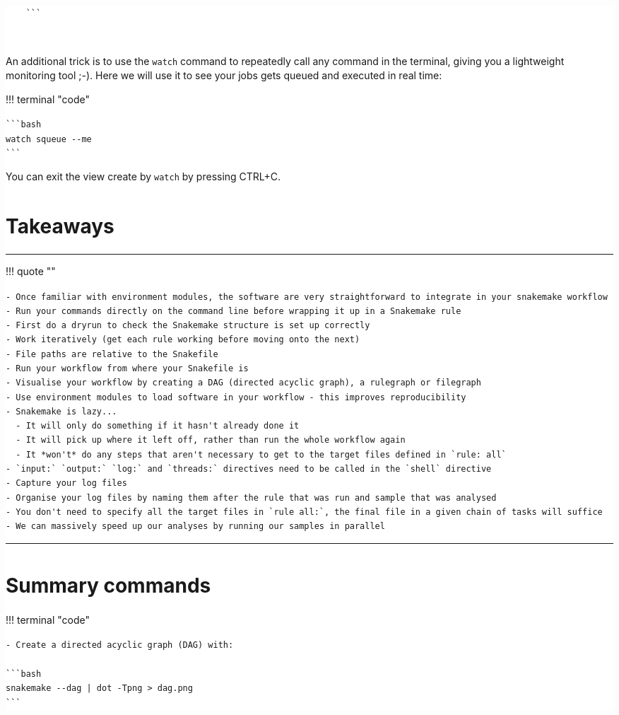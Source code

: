         ```

<br>

An additional trick is to use the `watch` command to repeatedly call any command in the terminal, giving you a lightweight monitoring tool ;-).
Here we will use it to see your jobs gets queued and executed in real time:

!!! terminal "code"

    ```bash
    watch squeue --me
    ```

You can exit the view create by `watch` by pressing CTRL+C.

# Takeaways

---

!!! quote ""

    - Once familiar with environment modules, the software are very straightforward to integrate in your snakemake workflow
    - Run your commands directly on the command line before wrapping it up in a Snakemake rule
    - First do a dryrun to check the Snakemake structure is set up correctly
    - Work iteratively (get each rule working before moving onto the next)
    - File paths are relative to the Snakefile
    - Run your workflow from where your Snakefile is
    - Visualise your workflow by creating a DAG (directed acyclic graph), a rulegraph or filegraph
    - Use environment modules to load software in your workflow - this improves reproducibility
    - Snakemake is lazy...
      - It will only do something if it hasn't already done it
      - It will pick up where it left off, rather than run the whole workflow again
      - It *won't* do any steps that aren't necessary to get to the target files defined in `rule: all`
    - `input:` `output:` `log:` and `threads:` directives need to be called in the `shell` directive
    - Capture your log files
    - Organise your log files by naming them after the rule that was run and sample that was analysed
    - You don't need to specify all the target files in `rule all:`, the final file in a given chain of tasks will suffice
    - We can massively speed up our analyses by running our samples in parallel

---

# Summary commands

!!! terminal "code"

    - Create a directed acyclic graph (DAG) with:

    ```bash
    snakemake --dag | dot -Tpng > dag.png
    ```
